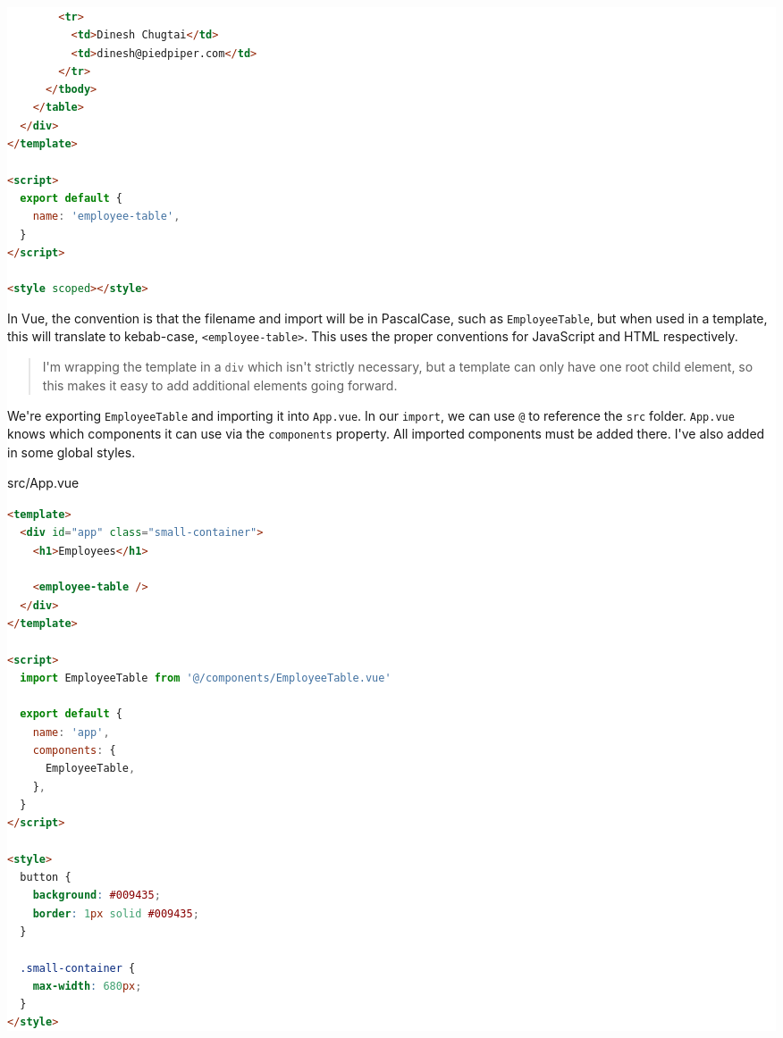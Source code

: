 ```html
        <tr>
          <td>Dinesh Chugtai</td>
          <td>dinesh@piedpiper.com</td>
        </tr>
      </tbody>
    </table>
  </div>
</template>

<script>
  export default {
    name: 'employee-table',
  }
</script>

<style scoped></style>
```

In Vue, the convention is that the filename and import will be in PascalCase, such as `EmployeeTable`, but when used in a template, this will translate to kebab-case, `<employee-table>`. This uses the proper conventions for JavaScript and HTML respectively.

> I'm wrapping the template in a `div` which isn't strictly necessary, but a template can only have one root child element, so this makes it easy to add additional elements going forward.

We're exporting `EmployeeTable` and importing it into `App.vue`. In our `import`, we can use `@` to reference the `src` folder. `App.vue` knows which components it can use via the `components` property. All imported components must be added there. I've also added in some global styles.

<div class="filename">src/App.vue</div>

```html
<template>
  <div id="app" class="small-container">
    <h1>Employees</h1>

    <employee-table />
  </div>
</template>

<script>
  import EmployeeTable from '@/components/EmployeeTable.vue'

  export default {
    name: 'app',
    components: {
      EmployeeTable,
    },
  }
</script>

<style>
  button {
    background: #009435;
    border: 1px solid #009435;
  }

  .small-container {
    max-width: 680px;
  }
</style>
```
